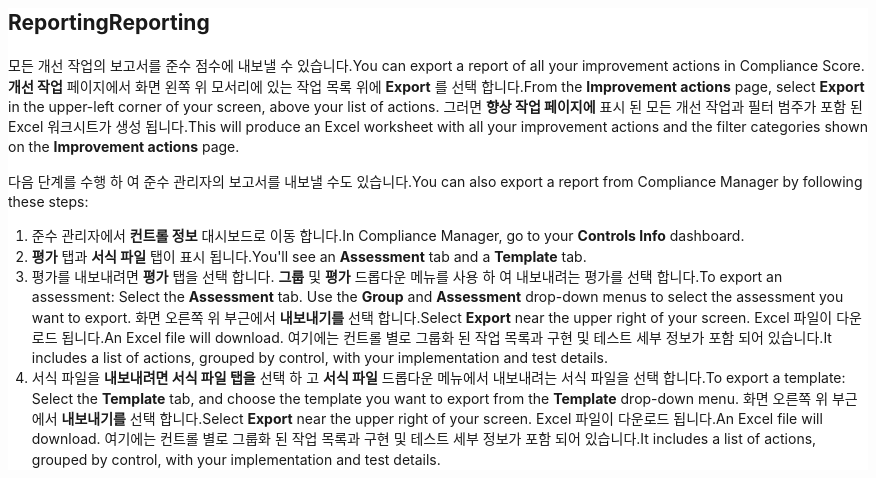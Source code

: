 ## <a name="reporting"></a><span data-ttu-id="779f8-266">Reporting</span><span class="sxs-lookup"><span data-stu-id="779f8-266">Reporting</span></span>

<span data-ttu-id="779f8-267">모든 개선 작업의 보고서를 준수 점수에 내보낼 수 있습니다.</span><span class="sxs-lookup"><span data-stu-id="779f8-267">You can export a report of all your improvement actions in Compliance Score.</span></span> <span data-ttu-id="779f8-268">**개선 작업** 페이지에서 화면 왼쪽 위 모서리에 있는 작업 목록 위에 **Export** 를 선택 합니다.</span><span class="sxs-lookup"><span data-stu-id="779f8-268">From the **Improvement actions** page, select **Export** in the upper-left corner of your screen, above your list of actions.</span></span> <span data-ttu-id="779f8-269">그러면 **향상 작업 페이지에** 표시 된 모든 개선 작업과 필터 범주가 포함 된 Excel 워크시트가 생성 됩니다.</span><span class="sxs-lookup"><span data-stu-id="779f8-269">This will produce an Excel worksheet with all your improvement actions and the filter categories shown on the **Improvement actions** page.</span></span>

<span data-ttu-id="779f8-270">다음 단계를 수행 하 여 준수 관리자의 보고서를 내보낼 수도 있습니다.</span><span class="sxs-lookup"><span data-stu-id="779f8-270">You can also export a report from Compliance Manager by following these steps:</span></span>

1. <span data-ttu-id="779f8-271">준수 관리자에서 **컨트롤 정보** 대시보드로 이동 합니다.</span><span class="sxs-lookup"><span data-stu-id="779f8-271">In Compliance Manager, go to your **Controls Info** dashboard.</span></span>
2. <span data-ttu-id="779f8-272">**평가** 탭과 **서식 파일** 탭이 표시 됩니다.</span><span class="sxs-lookup"><span data-stu-id="779f8-272">You'll see an **Assessment** tab and a **Template** tab.</span></span>  
3. <span data-ttu-id="779f8-273">평가를 내보내려면 **평가** 탭을 선택 합니다. **그룹** 및 **평가** 드롭다운 메뉴를 사용 하 여 내보내려는 평가를 선택 합니다.</span><span class="sxs-lookup"><span data-stu-id="779f8-273">To export an assessment: Select the **Assessment** tab. Use the **Group** and **Assessment** drop-down menus to select the assessment you want to export.</span></span> <span data-ttu-id="779f8-274">화면 오른쪽 위 부근에서 **내보내기를** 선택 합니다.</span><span class="sxs-lookup"><span data-stu-id="779f8-274">Select **Export** near the upper right of your screen.</span></span> <span data-ttu-id="779f8-275">Excel 파일이 다운로드 됩니다.</span><span class="sxs-lookup"><span data-stu-id="779f8-275">An Excel file will download.</span></span> <span data-ttu-id="779f8-276">여기에는 컨트롤 별로 그룹화 된 작업 목록과 구현 및 테스트 세부 정보가 포함 되어 있습니다.</span><span class="sxs-lookup"><span data-stu-id="779f8-276">It includes a list of actions, grouped by control, with your implementation and test details.</span></span>
4. <span data-ttu-id="779f8-277">서식 파일을 **내보내려면 서식 파일 탭을** 선택 하 고 **서식 파일** 드롭다운 메뉴에서 내보내려는 서식 파일을 선택 합니다.</span><span class="sxs-lookup"><span data-stu-id="779f8-277">To export a template: Select the **Template** tab, and choose the template you want to export from the **Template** drop-down menu.</span></span> <span data-ttu-id="779f8-278">화면 오른쪽 위 부근에서 **내보내기를** 선택 합니다.</span><span class="sxs-lookup"><span data-stu-id="779f8-278">Select **Export** near the upper right of your screen.</span></span> <span data-ttu-id="779f8-279">Excel 파일이 다운로드 됩니다.</span><span class="sxs-lookup"><span data-stu-id="779f8-279">An Excel file will download.</span></span> <span data-ttu-id="779f8-280">여기에는 컨트롤 별로 그룹화 된 작업 목록과 구현 및 테스트 세부 정보가 포함 되어 있습니다.</span><span class="sxs-lookup"><span data-stu-id="779f8-280">It includes a list of actions, grouped by control, with your implementation and test details.</span></span>
